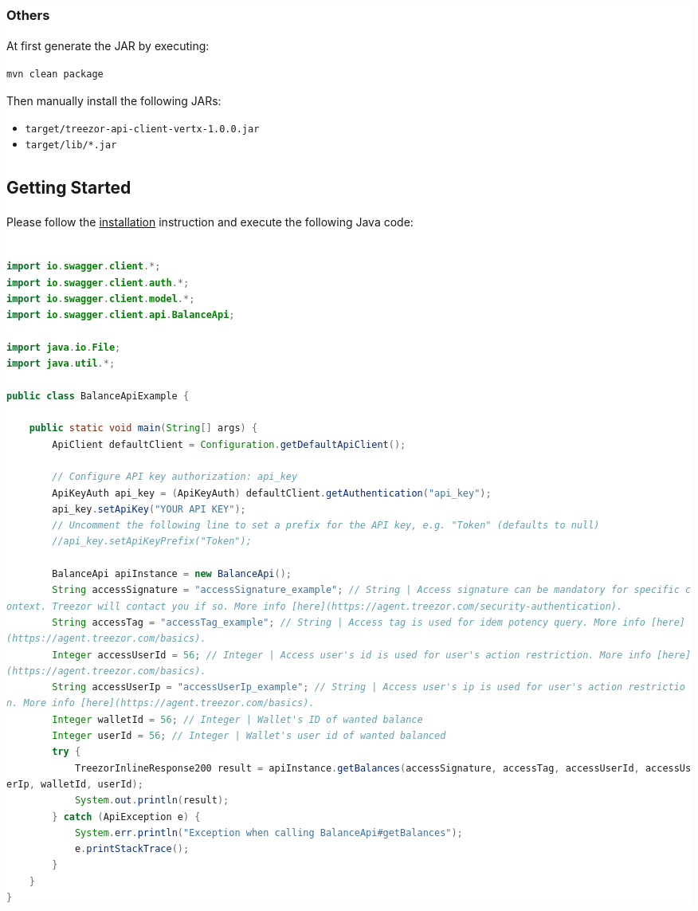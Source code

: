 ### Others

At first generate the JAR by executing:

```shell
mvn clean package
```

Then manually install the following JARs:

* `target/treezor-api-client-vertx-1.0.0.jar`
* `target/lib/*.jar`

## Getting Started

Please follow the [installation](#installation) instruction and execute the following Java code:

```java

import io.swagger.client.*;
import io.swagger.client.auth.*;
import io.swagger.client.model.*;
import io.swagger.client.api.BalanceApi;

import java.io.File;
import java.util.*;

public class BalanceApiExample {

    public static void main(String[] args) {
        ApiClient defaultClient = Configuration.getDefaultApiClient();
        
        // Configure API key authorization: api_key
        ApiKeyAuth api_key = (ApiKeyAuth) defaultClient.getAuthentication("api_key");
        api_key.setApiKey("YOUR API KEY");
        // Uncomment the following line to set a prefix for the API key, e.g. "Token" (defaults to null)
        //api_key.setApiKeyPrefix("Token");

        BalanceApi apiInstance = new BalanceApi();
        String accessSignature = "accessSignature_example"; // String | Access signature can be mandatory for specific context. Treezor will contact you if so. More info [here](https://agent.treezor.com/security-authentication). 
        String accessTag = "accessTag_example"; // String | Access tag is used for idem potency query. More info [here](https://agent.treezor.com/basics). 
        Integer accessUserId = 56; // Integer | Access user's id is used for user's action restriction. More info [here](https://agent.treezor.com/basics). 
        String accessUserIp = "accessUserIp_example"; // String | Access user's ip is used for user's action restriction. More info [here](https://agent.treezor.com/basics). 
        Integer walletId = 56; // Integer | Wallet's ID of wanted balance
        Integer userId = 56; // Integer | Wallet's user id of wanted balanced
        try {
            TreezorInlineResponse200 result = apiInstance.getBalances(accessSignature, accessTag, accessUserId, accessUserIp, walletId, userId);
            System.out.println(result);
        } catch (ApiException e) {
            System.err.println("Exception when calling BalanceApi#getBalances");
            e.printStackTrace();
        }
    }
}

```
